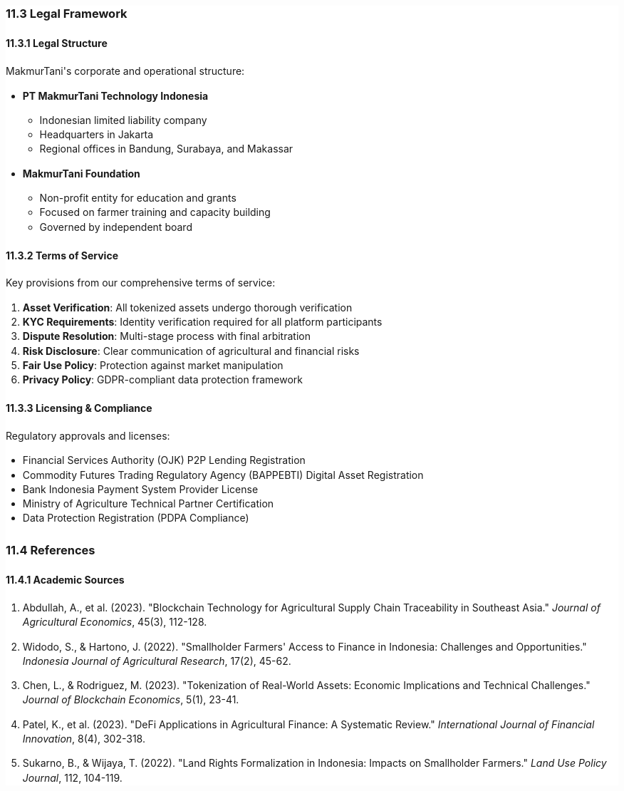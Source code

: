 ### 11.3 Legal Framework

#### 11.3.1 Legal Structure

MakmurTani's corporate and operational structure:

- **PT MakmurTani Technology Indonesia**
  - Indonesian limited liability company
  - Headquarters in Jakarta
  - Regional offices in Bandung, Surabaya, and Makassar

- **MakmurTani Foundation**
  - Non-profit entity for education and grants
  - Focused on farmer training and capacity building
  - Governed by independent board

#### 11.3.2 Terms of Service

Key provisions from our comprehensive terms of service:

1. **Asset Verification**: All tokenized assets undergo thorough verification
2. **KYC Requirements**: Identity verification required for all platform participants
3. **Dispute Resolution**: Multi-stage process with final arbitration
4. **Risk Disclosure**: Clear communication of agricultural and financial risks
5. **Fair Use Policy**: Protection against market manipulation
6. **Privacy Policy**: GDPR-compliant data protection framework

#### 11.3.3 Licensing & Compliance

Regulatory approvals and licenses:

- Financial Services Authority (OJK) P2P Lending Registration
- Commodity Futures Trading Regulatory Agency (BAPPEBTI) Digital Asset Registration
- Bank Indonesia Payment System Provider License
- Ministry of Agriculture Technical Partner Certification
- Data Protection Registration (PDPA Compliance)

### 11.4 References

#### 11.4.1 Academic Sources

1. Abdullah, A., et al. (2023). "Blockchain Technology for Agricultural Supply Chain Traceability in Southeast Asia." *Journal of Agricultural Economics*, 45(3), 112-128.

2. Widodo, S., & Hartono, J. (2022). "Smallholder Farmers' Access to Finance in Indonesia: Challenges and Opportunities." *Indonesia Journal of Agricultural Research*, 17(2), 45-62.

3. Chen, L., & Rodriguez, M. (2023). "Tokenization of Real-World Assets: Economic Implications and Technical Challenges." *Journal of Blockchain Economics*, 5(1), 23-41.

4. Patel, K., et al. (2023). "DeFi Applications in Agricultural Finance: A Systematic Review." *International Journal of Financial Innovation*, 8(4), 302-318.

5. Sukarno, B., & Wijaya, T. (2022). "Land Rights Formalization in Indonesia: Impacts on Smallholder Farmers." *Land Use Policy Journal*, 112, 104-119.
